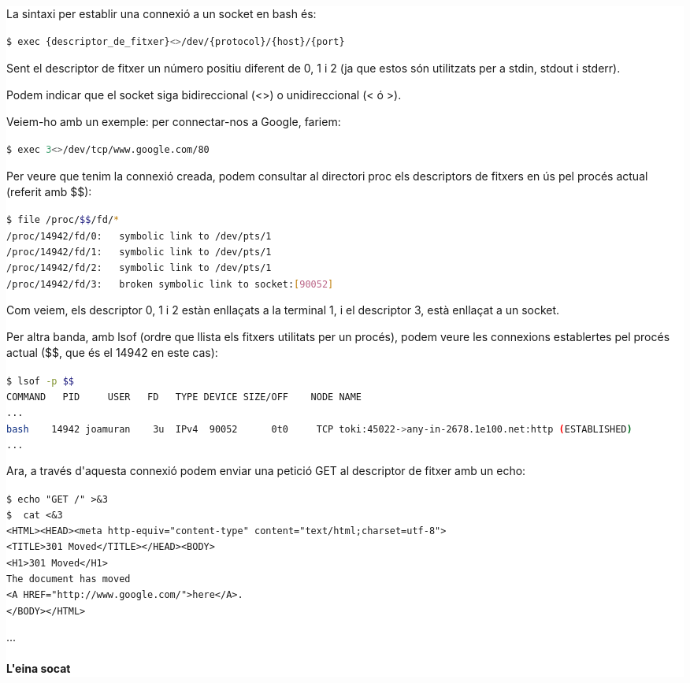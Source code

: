 La sintaxi per establir una connexió a un socket en bash és:

```bash
$ exec {descriptor_de_fitxer}<>/dev/{protocol}/{host}/{port}
```

Sent el descriptor de fitxer un número positiu diferent de 0, 1 i 2 (ja que estos són utilitzats per a stdin, stdout i stderr).

Podem indicar que el socket siga bidireccional (<>) o unidireccional (< ó >).

Veiem-ho amb un exemple: per connectar-nos a Google, fariem:

```bash
$ exec 3<>/dev/tcp/www.google.com/80
```

Per veure que tenim la connexió creada, podem consultar al directori proc els descriptors de fitxers en ús pel procés actual (referit amb $$):

```bash
$ file /proc/$$/fd/*
/proc/14942/fd/0:   symbolic link to /dev/pts/1
/proc/14942/fd/1:   symbolic link to /dev/pts/1
/proc/14942/fd/2:   symbolic link to /dev/pts/1
/proc/14942/fd/3:   broken symbolic link to socket:[90052]
```

Com veiem, els descriptor 0, 1 i 2 estàn enllaçats a la terminal 1, i el descriptor 3, està enllaçat a un socket.

Per altra banda, amb lsof (ordre que llista els fitxers utilitats per un procés), podem veure les connexions establertes pel procés actual ($$, que és el 14942 en este cas):

```bash
$ lsof -p $$
COMMAND   PID     USER   FD   TYPE DEVICE SIZE/OFF    NODE NAME
...
bash    14942 joamuran    3u  IPv4  90052      0t0     TCP toki:45022->any-in-2678.1e100.net:http (ESTABLISHED)
...
```

Ara, a través d'aquesta connexió podem enviar una petició GET al descriptor de fitxer amb un echo:

``` 
$ echo "GET /" >&3
$  cat <&3
<HTML><HEAD><meta http-equiv="content-type" content="text/html;charset=utf-8">
<TITLE>301 Moved</TITLE></HEAD><BODY>
<H1>301 Moved</H1>
The document has moved
<A HREF="http://www.google.com/">here</A>.
</BODY></HTML>
```
...

#### L'eina socat
